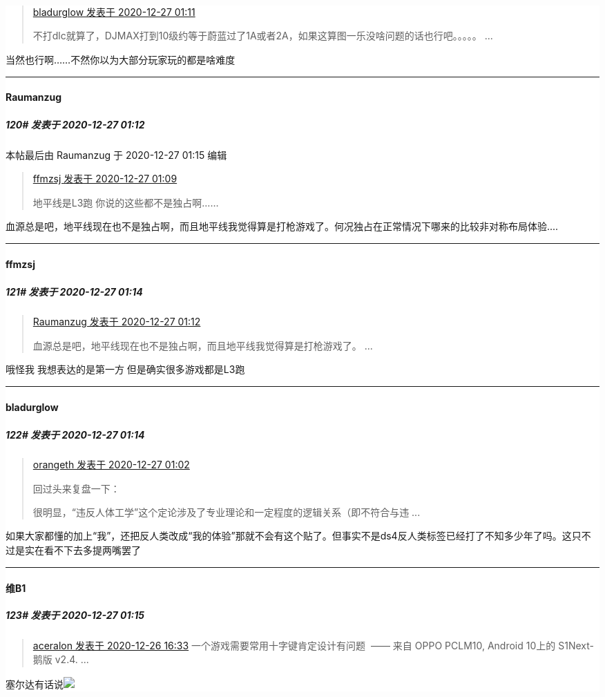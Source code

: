 
<blockquote><a href="httphttps://bbs.saraba1st.com/2b/forum.php?mod=redirect&amp;goto=findpost&amp;pid=49855887&amp;ptid=1979683" target="_blank">bladurglow 发表于 2020-12-27 01:11</a>

不打dlc就算了，DJMAX打到10级约等于蔚蓝过了1A或者2A，如果这算图一乐没啥问题的话也行吧。。。。。 ...</blockquote>
当然也行啊……不然你以为大部分玩家玩的都是啥难度


-----

####  Raumanzug  
##### 120#       发表于 2020-12-27 01:12


 本帖最后由 Raumanzug 于 2020-12-27 01:15 编辑 
<blockquote><a href="httphttps://bbs.saraba1st.com/2b/forum.php?mod=redirect&amp;goto=findpost&amp;pid=49855879&amp;ptid=1979683" target="_blank">ffmzsj 发表于 2020-12-27 01:09</a>

地平线是L3跑 你说的这些都不是独占啊……</blockquote>
血源总是吧，地平线现在也不是独占啊，而且地平线我觉得算是打枪游戏了。何况独占在正常情况下哪来的比较非对称布局体验....


-----

####  ffmzsj  
##### 121#       发表于 2020-12-27 01:14


<blockquote><a href="httphttps://bbs.saraba1st.com/2b/forum.php?mod=redirect&amp;goto=findpost&amp;pid=49855897&amp;ptid=1979683" target="_blank">Raumanzug 发表于 2020-12-27 01:12</a>

血源总是吧，地平线现在也不是独占啊，而且地平线我觉得算是打枪游戏了。 ...</blockquote>
哦怪我 我想表达的是第一方 但是确实很多游戏都是L3跑


-----

####  bladurglow  
##### 122#       发表于 2020-12-27 01:14


<blockquote><a href="httphttps://bbs.saraba1st.com/2b/forum.php?mod=redirect&amp;goto=findpost&amp;pid=49855835&amp;ptid=1979683" target="_blank">orangeth 发表于 2020-12-27 01:02</a>

回过头来复盘一下：

很明显，“违反人体工学”这个定论涉及了专业理论和一定程度的逻辑关系（即不符合与违 ...</blockquote>
如果大家都懂的加上“我”，还把反人类改成“我的体验”那就不会有这个贴了。但事实不是ds4反人类标签已经打了不知多少年了吗。这只不过是实在看不下去多提两嘴罢了


-----

####  维B1  
##### 123#       发表于 2020-12-27 01:15


<blockquote><a href="httphttps://bbs.saraba1st.com/2b/forum.php?mod=redirect&amp;goto=findpost&amp;pid=49851256&amp;ptid=1979683" target="_blank">aceralon 发表于 2020-12-26 16:33</a>
 一个游戏需要常用十字键肯定设计有问题  —— 来自 OPPO PCLM10, Android 10上的 S1Next-鹅版 v2.4. ...</blockquote>
塞尔达有话说<img src="https://static.saraba1st.com/image/smiley/face2017/009.gif" referrerpolicy="no-referrer">
